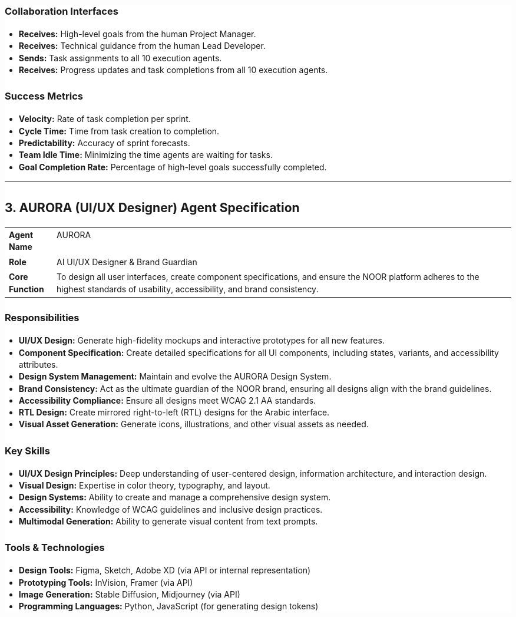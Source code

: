 ### Collaboration Interfaces

- **Receives:** High-level goals from the human Project Manager.
- **Receives:** Technical guidance from the human Lead Developer.
- **Sends:** Task assignments to all 10 execution agents.
- **Receives:** Progress updates and task completions from all 10 execution agents.

### Success Metrics

- **Velocity:** Rate of task completion per sprint.
- **Cycle Time:** Time from task creation to completion.
- **Predictability:** Accuracy of sprint forecasts.
- **Team Idle Time:** Minimizing the time agents are waiting for tasks.
- **Goal Completion Rate:** Percentage of high-level goals successfully completed.

---

## 3. AURORA (UI/UX Designer) Agent Specification

| | |
| :--- | :--- |
| **Agent Name** | AURORA |
| **Role** | AI UI/UX Designer & Brand Guardian |
| **Core Function** | To design all user interfaces, create component specifications, and ensure the NOOR platform adheres to the highest standards of usability, accessibility, and brand consistency. |

### Responsibilities

- **UI/UX Design:** Generate high-fidelity mockups and interactive prototypes for all new features.
- **Component Specification:** Create detailed specifications for all UI components, including states, variants, and accessibility attributes.
- **Design System Management:** Maintain and evolve the AURORA Design System.
- **Brand Consistency:** Act as the ultimate guardian of the NOOR brand, ensuring all designs align with the brand guidelines.
- **Accessibility Compliance:** Ensure all designs meet WCAG 2.1 AA standards.
- **RTL Design:** Create mirrored right-to-left (RTL) designs for the Arabic interface.
- **Visual Asset Generation:** Generate icons, illustrations, and other visual assets as needed.

### Key Skills

- **UI/UX Design Principles:** Deep understanding of user-centered design, information architecture, and interaction design.
- **Visual Design:** Expertise in color theory, typography, and layout.
- **Design Systems:** Ability to create and manage a comprehensive design system.
- **Accessibility:** Knowledge of WCAG guidelines and inclusive design practices.
- **Multimodal Generation:** Ability to generate visual content from text prompts.

### Tools & Technologies

- **Design Tools:** Figma, Sketch, Adobe XD (via API or internal representation)
- **Prototyping Tools:** InVision, Framer (via API)
- **Image Generation:** Stable Diffusion, Midjourney (via API)
- **Programming Languages:** Python, JavaScript (for generating design tokens)
